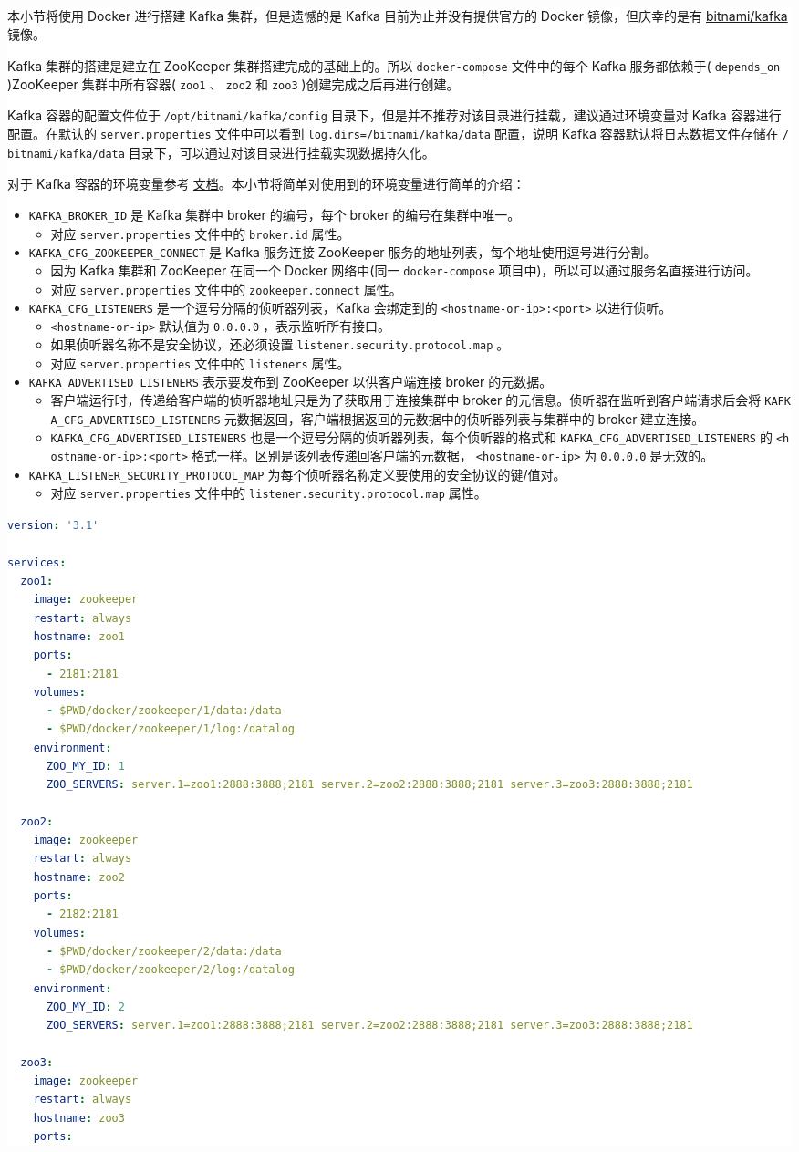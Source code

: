 本小节将使用 Docker 进行搭建 Kafka 集群，但是遗憾的是 Kafka 目前为止并没有提供官方的 Docker 镜像，但庆幸的是有 [bitnami/kafka](https://hub.docker.com/r/bitnami/kafka/) 镜像。

Kafka 集群的搭建是建立在 ZooKeeper 集群搭建完成的基础上的。所以 `docker-compose` 文件中的每个 Kafka 服务都依赖于( `depends_on` )ZooKeeper 集群中所有容器( `zoo1` 、 `zoo2` 和 `zoo3` )创建完成之后再进行创建。

Kafka 容器的配置文件位于 `/opt/bitnami/kafka/config` 目录下，但是并不推荐对该目录进行挂载，建议通过环境变量对 Kafka 容器进行配置。在默认的 `server.properties` 文件中可以看到 `log.dirs=/bitnami/kafka/data` 配置，说明 Kafka 容器默认将日志数据文件存储在 `/bitnami/kafka/data` 目录下，可以通过对该目录进行挂载实现数据持久化。

对于 Kafka 容器的环境变量参考 [文档](https://hub.docker.com/r/bitnami/kafka/)。本小节将简单对使用到的环境变量进行简单的介绍：

- `KAFKA_BROKER_ID` 是 Kafka 集群中 broker 的编号，每个 broker 的编号在集群中唯一。
  - 对应 `server.properties` 文件中的 `broker.id` 属性。
- `KAFKA_CFG_ZOOKEEPER_CONNECT` 是 Kafka 服务连接 ZooKeeper 服务的地址列表，每个地址使用逗号进行分割。
  - 因为 Kafka 集群和 ZooKeeper 在同一个 Docker 网络中(同一 `docker-compose` 项目中)，所以可以通过服务名直接进行访问。
  - 对应 `server.properties` 文件中的 `zookeeper.connect` 属性。
- `KAFKA_CFG_LISTENERS` 是一个逗号分隔的侦听器列表，Kafka 会绑定到的 `<hostname-or-ip>:<port>` 以进行侦听。
  - `<hostname-or-ip>` 默认值为 `0.0.0.0` ，表示监听所有接口。
  - 如果侦听器名称不是安全协议，还必须设置 `listener.security.protocol.map` 。
  - 对应 `server.properties` 文件中的 `listeners` 属性。
- `KAFKA_ADVERTISED_LISTENERS` 表示要发布到 ZooKeeper 以供客户端连接 broker 的元数据。
  - 客户端运行时，传递给客户端的侦听器地址只是为了获取用于连接集群中 broker 的元信息。侦听器在监听到客户端请求后会将 `KAFKA_CFG_ADVERTISED_LISTENERS` 元数据返回，客户端根据返回的元数据中的侦听器列表与集群中的 broker 建立连接。
  - `KAFKA_CFG_ADVERTISED_LISTENERS` 也是一个逗号分隔的侦听器列表，每个侦听器的格式和 `KAFKA_CFG_ADVERTISED_LISTENERS` 的 `<hostname-or-ip>:<port>` 格式一样。区别是该列表传递回客户端的元数据， `<hostname-or-ip>` 为 `0.0.0.0` 是无效的。
- `KAFKA_LISTENER_SECURITY_PROTOCOL_MAP` 为每个侦听器名称定义要使用的安全协议的键/值对。
  - 对应 `server.properties` 文件中的 `listener.security.protocol.map` 属性。

```yml
version: '3.1'

services:
  zoo1:
    image: zookeeper
    restart: always
    hostname: zoo1
    ports:
      - 2181:2181
    volumes:
      - $PWD/docker/zookeeper/1/data:/data
      - $PWD/docker/zookeeper/1/log:/datalog
    environment:
      ZOO_MY_ID: 1
      ZOO_SERVERS: server.1=zoo1:2888:3888;2181 server.2=zoo2:2888:3888;2181 server.3=zoo3:2888:3888;2181

  zoo2:
    image: zookeeper
    restart: always
    hostname: zoo2
    ports:
      - 2182:2181
    volumes:
      - $PWD/docker/zookeeper/2/data:/data
      - $PWD/docker/zookeeper/2/log:/datalog
    environment:
      ZOO_MY_ID: 2
      ZOO_SERVERS: server.1=zoo1:2888:3888;2181 server.2=zoo2:2888:3888;2181 server.3=zoo3:2888:3888;2181

  zoo3:
    image: zookeeper
    restart: always
    hostname: zoo3
    ports:
```